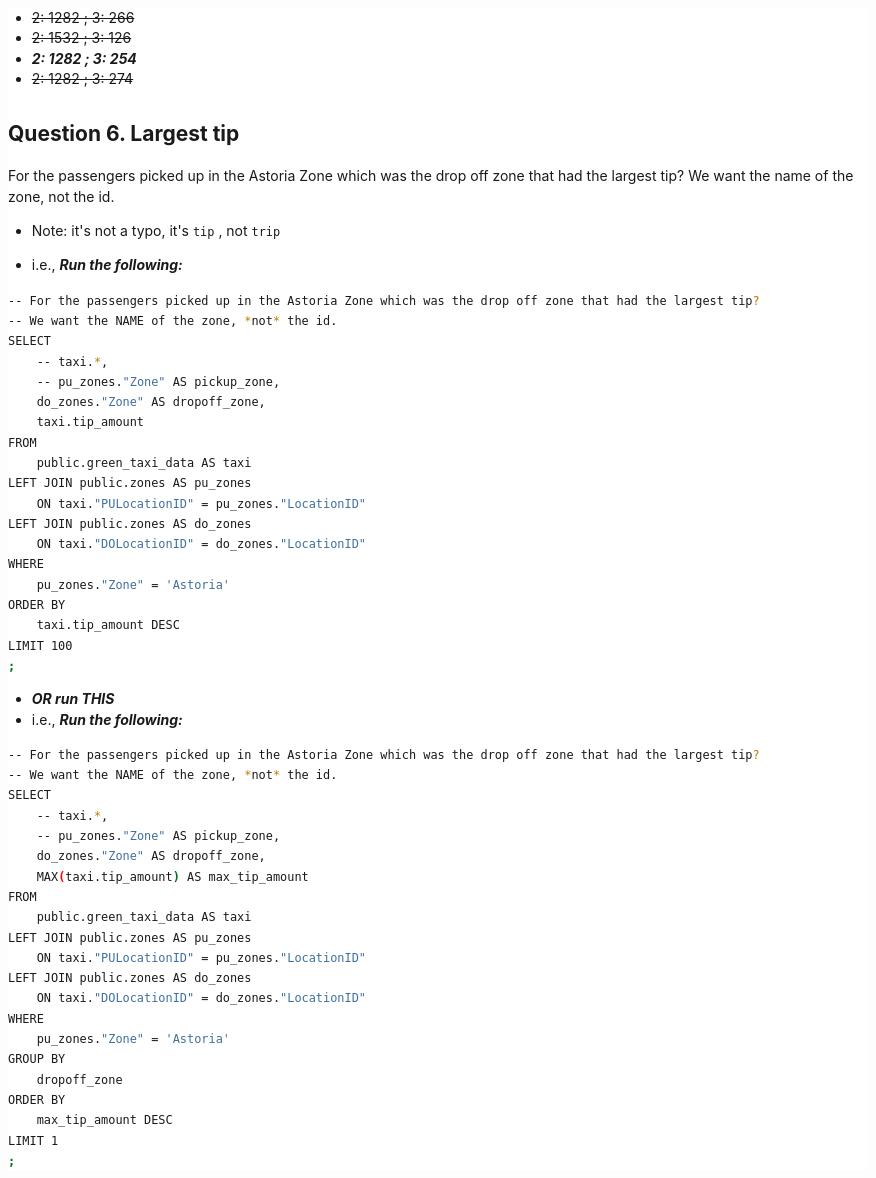 - ~~2: 1282 ; 3: 266~~
- ~~2: 1532 ; 3: 126~~
- ***2: 1282 ; 3: 254***
- ~~2: 1282 ; 3: 274~~


## Question 6. Largest tip

For the passengers picked up in the Astoria Zone which was the drop off zone that had the largest tip? We want the name of the zone, not the id.
- Note: it's not a typo, it's `tip` , not `trip`

- i.e., ***Run the following:***
```bash
-- For the passengers picked up in the Astoria Zone which was the drop off zone that had the largest tip? 
-- We want the NAME of the zone, *not* the id.
SELECT 
	-- taxi.*,
	-- pu_zones."Zone" AS pickup_zone,
	do_zones."Zone" AS dropoff_zone,
	taxi.tip_amount
FROM 
	public.green_taxi_data AS taxi
LEFT JOIN public.zones AS pu_zones
	ON taxi."PULocationID" = pu_zones."LocationID"
LEFT JOIN public.zones AS do_zones
	ON taxi."DOLocationID" = do_zones."LocationID"
WHERE 
	pu_zones."Zone" = 'Astoria'
ORDER BY 
	taxi.tip_amount DESC
LIMIT 100
;
```

- ***OR run THIS***
- i.e., ***Run the following:***
```bash
-- For the passengers picked up in the Astoria Zone which was the drop off zone that had the largest tip? 
-- We want the NAME of the zone, *not* the id.
SELECT 
	-- taxi.*,
	-- pu_zones."Zone" AS pickup_zone,
	do_zones."Zone" AS dropoff_zone,
	MAX(taxi.tip_amount) AS max_tip_amount
FROM 
	public.green_taxi_data AS taxi
LEFT JOIN public.zones AS pu_zones
	ON taxi."PULocationID" = pu_zones."LocationID"
LEFT JOIN public.zones AS do_zones
	ON taxi."DOLocationID" = do_zones."LocationID"
WHERE 
	pu_zones."Zone" = 'Astoria'
GROUP BY
    dropoff_zone
ORDER BY 
	max_tip_amount DESC
LIMIT 1
;
```
